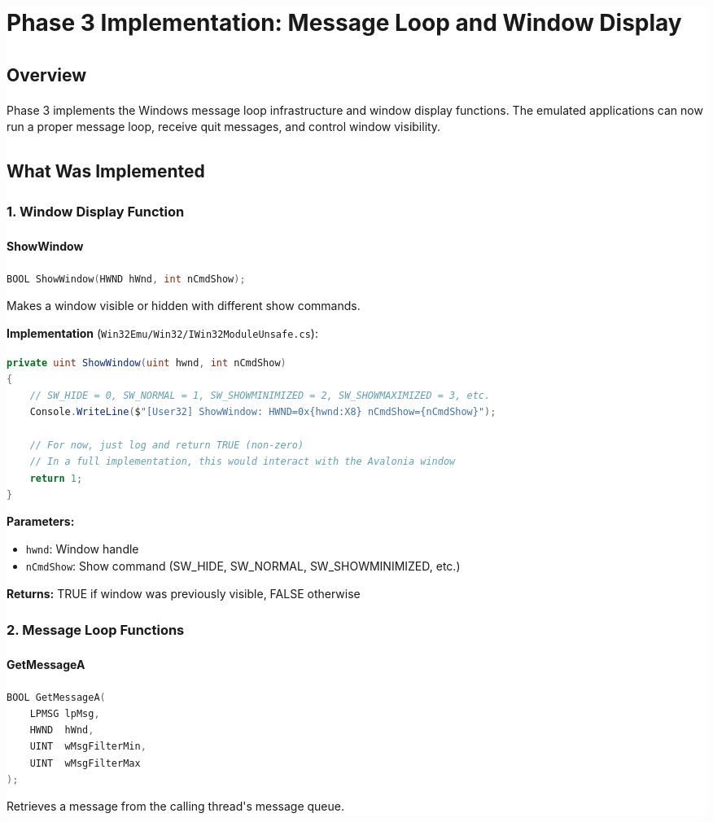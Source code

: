 # Phase 3 Implementation: Message Loop and Window Display

## Overview

Phase 3 implements the Windows message loop infrastructure and window display functions. The emulated applications can now run a proper message loop, receive quit messages, and control window visibility.

## What Was Implemented

### 1. Window Display Function

#### ShowWindow
```c
BOOL ShowWindow(HWND hWnd, int nCmdShow);
```

Makes a window visible or hidden with different show commands.

**Implementation** (`Win32Emu/Win32/IWin32ModuleUnsafe.cs`):
```csharp
private uint ShowWindow(uint hwnd, int nCmdShow)
{
    // SW_HIDE = 0, SW_NORMAL = 1, SW_SHOWMINIMIZED = 2, SW_SHOWMAXIMIZED = 3, etc.
    Console.WriteLine($"[User32] ShowWindow: HWND=0x{hwnd:X8} nCmdShow={nCmdShow}");
    
    // For now, just log and return TRUE (non-zero)
    // In a full implementation, this would interact with the Avalonia window
    return 1;
}
```

**Parameters:**
- `hwnd`: Window handle
- `nCmdShow`: Show command (SW_HIDE, SW_NORMAL, SW_SHOWMINIMIZED, etc.)

**Returns:** TRUE if window was previously visible, FALSE otherwise

### 2. Message Loop Functions

#### GetMessageA
```c
BOOL GetMessageA(
    LPMSG lpMsg,
    HWND  hWnd,
    UINT  wMsgFilterMin,
    UINT  wMsgFilterMax
);
```

Retrieves a message from the calling thread's message queue.
